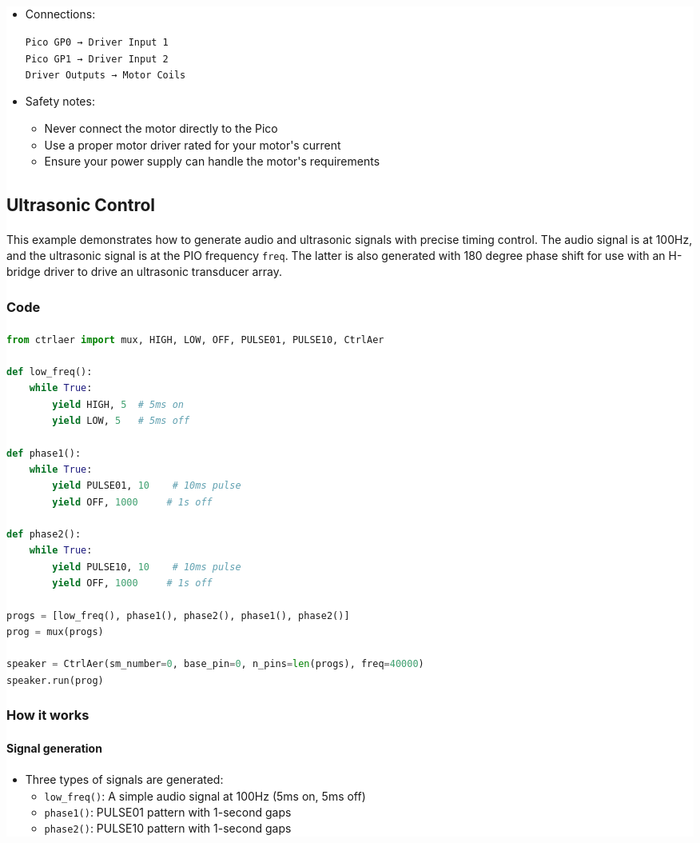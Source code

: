 - Connections:
  ```
  Pico GP0 → Driver Input 1
  Pico GP1 → Driver Input 2
  Driver Outputs → Motor Coils
  ```

- Safety notes:
  - Never connect the motor directly to the Pico
  - Use a proper motor driver rated for your motor's current
  - Ensure your power supply can handle the motor's requirements

## Ultrasonic Control

This example demonstrates how to generate audio and ultrasonic signals with precise timing control. The audio signal is at 100Hz, and the ultrasonic signal is at the PIO frequency `freq`. The latter is also generated with 180 degree phase shift for use with an H-bridge driver to drive an ultrasonic transducer array.

### Code

```python
from ctrlaer import mux, HIGH, LOW, OFF, PULSE01, PULSE10, CtrlAer

def low_freq():
    while True:
        yield HIGH, 5  # 5ms on
        yield LOW, 5   # 5ms off

def phase1():
    while True:
        yield PULSE01, 10    # 10ms pulse
        yield OFF, 1000     # 1s off

def phase2():
    while True:
        yield PULSE10, 10    # 10ms pulse
        yield OFF, 1000     # 1s off

progs = [low_freq(), phase1(), phase2(), phase1(), phase2()]
prog = mux(progs)

speaker = CtrlAer(sm_number=0, base_pin=0, n_pins=len(progs), freq=40000)
speaker.run(prog)
```

### How it works

#### Signal generation
- Three types of signals are generated:
    - `low_freq()`: A simple audio signal at 100Hz (5ms on, 5ms off)
    - `phase1()`: PULSE01 pattern with 1-second gaps
    - `phase2()`: PULSE10 pattern with 1-second gaps
